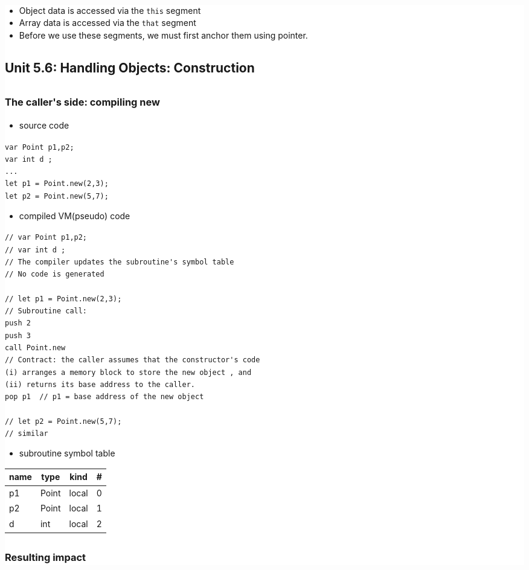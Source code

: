  - Object data is accessed via the `this` segment
 - Array data is accessed via the `that` segment
 - Before we use these segments, we must first anchor them using pointer.

<h2 id="c8ea3a0c16bab7da5fd3f9529c1dd329"></h2>

## Unit 5.6: Handling Objects: Construction

<h2 id="d9e1e92208a6e2a9767df08e9a6b5f34"></h2>

### The caller's side: compiling new

 - source code

```
var Point p1,p2;
var int d ;
...
let p1 = Point.new(2,3);
let p2 = Point.new(5,7);
```

 - compiled VM(pseudo) code

```
// var Point p1,p2;
// var int d ;
// The compiler updates the subroutine's symbol table 
// No code is generated

// let p1 = Point.new(2,3);
// Subroutine call:
push 2
push 3
call Point.new
// Contract: the caller assumes that the constructor's code
(i) arranges a memory block to store the new object , and 
(ii) returns its base address to the caller.
pop p1  // p1 = base address of the new object 

// let p2 = Point.new(5,7);
// similar
```

 - subroutine symbol table

name | type | kind | #
--- | --- | --- | ---
p1 | Point | local | 0 
p2 | Point | local | 1
d  | int   | local | 2


<h2 id="bad720c9f754d4aecd8c100f268f43df"></h2>

### Resulting impact
